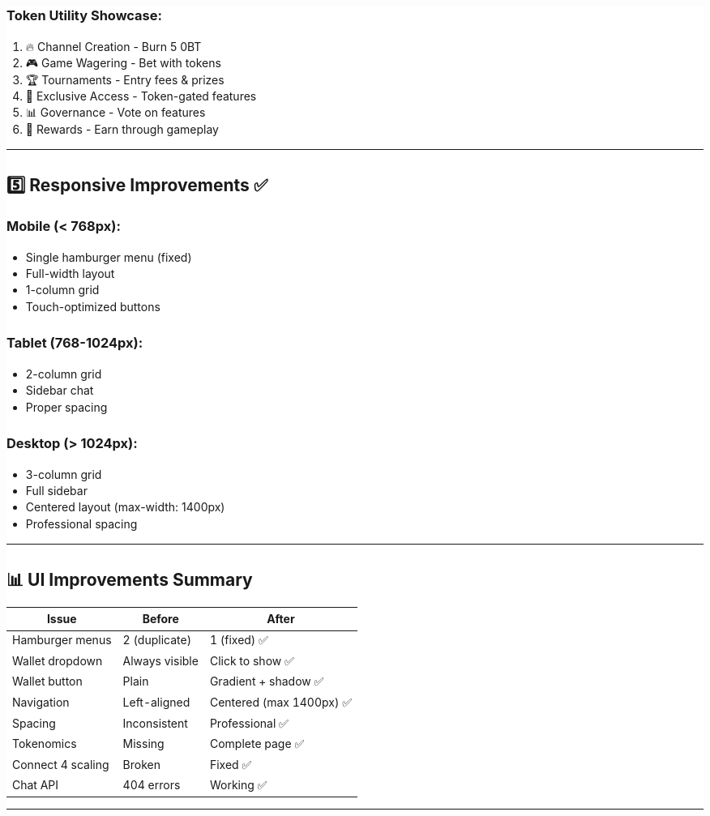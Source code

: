 ### **Token Utility Showcase:**
1. 🔥 Channel Creation - Burn 5 0BT
2. 🎮 Game Wagering - Bet with tokens
3. 🏆 Tournaments - Entry fees & prizes
4. 💎 Exclusive Access - Token-gated features
5. 📊 Governance - Vote on features
6. 🎁 Rewards - Earn through gameplay

---

## 5️⃣ **Responsive Improvements** ✅

### **Mobile (< 768px):**
- Single hamburger menu (fixed)
- Full-width layout
- 1-column grid
- Touch-optimized buttons

### **Tablet (768-1024px):**
- 2-column grid
- Sidebar chat
- Proper spacing

### **Desktop (> 1024px):**
- 3-column grid
- Full sidebar
- Centered layout (max-width: 1400px)
- Professional spacing

---

## 📊 **UI Improvements Summary**

| Issue | Before | After |
|-------|--------|-------|
| Hamburger menus | 2 (duplicate) | 1 (fixed) ✅ |
| Wallet dropdown | Always visible | Click to show ✅ |
| Wallet button | Plain | Gradient + shadow ✅ |
| Navigation | Left-aligned | Centered (max 1400px) ✅ |
| Spacing | Inconsistent | Professional ✅ |
| Tokenomics | Missing | Complete page ✅ |
| Connect 4 scaling | Broken | Fixed ✅ |
| Chat API | 404 errors | Working ✅ |

---